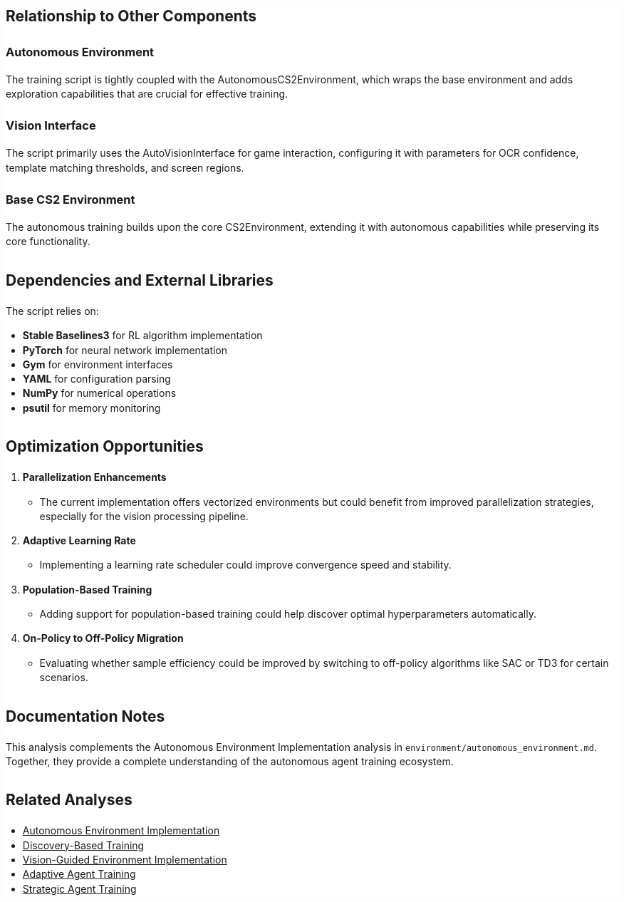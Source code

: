 ## Relationship to Other Components

### Autonomous Environment
The training script is tightly coupled with the AutonomousCS2Environment, which wraps the base environment and adds exploration capabilities that are crucial for effective training.

### Vision Interface
The script primarily uses the AutoVisionInterface for game interaction, configuring it with parameters for OCR confidence, template matching thresholds, and screen regions.

### Base CS2 Environment
The autonomous training builds upon the core CS2Environment, extending it with autonomous capabilities while preserving its core functionality.

## Dependencies and External Libraries

The script relies on:
- **Stable Baselines3** for RL algorithm implementation
- **PyTorch** for neural network implementation
- **Gym** for environment interfaces
- **YAML** for configuration parsing
- **NumPy** for numerical operations
- **psutil** for memory monitoring

## Optimization Opportunities

1. **Parallelization Enhancements**
   - The current implementation offers vectorized environments but could benefit from improved parallelization strategies, especially for the vision processing pipeline.

2. **Adaptive Learning Rate**
   - Implementing a learning rate scheduler could improve convergence speed and stability.

3. **Population-Based Training**
   - Adding support for population-based training could help discover optimal hyperparameters automatically.

4. **On-Policy to Off-Policy Migration**
   - Evaluating whether sample efficiency could be improved by switching to off-policy algorithms like SAC or TD3 for certain scenarios.

## Documentation Notes

This analysis complements the Autonomous Environment Implementation analysis in `environment/autonomous_environment.md`. Together, they provide a complete understanding of the autonomous agent training ecosystem.

## Related Analyses

- [Autonomous Environment Implementation](../environment/autonomous_environment.md)
- [Discovery-Based Training](discovery_training.md)
- [Vision-Guided Environment Implementation](vision_guided_environment.md)
- [Adaptive Agent Training](adaptive_agent_training.md)
- [Strategic Agent Training](strategic_agent_training.md)
